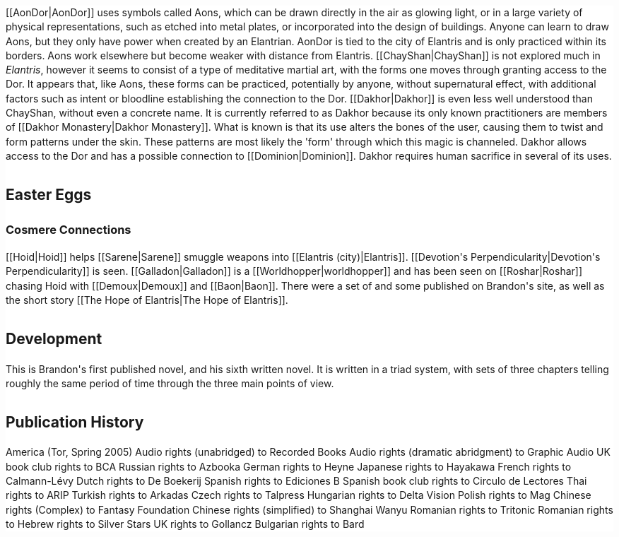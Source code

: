 [[AonDor\|AonDor]] uses symbols called Aons, which can be drawn directly in the air as glowing light, or in a large variety of physical representations, such as etched into metal plates, or incorporated into the design of buildings. Anyone can learn to draw Aons, but they only have power when created by an Elantrian. AonDor is tied to the city of Elantris and is only practiced within its borders. Aons work elsewhere but become weaker with distance from Elantris.
[[ChayShan\|ChayShan]] is not explored much in *Elantris*, however it seems to consist of a type of meditative martial art, with the forms one moves through granting access to the Dor. It appears that, like Aons, these forms can be practiced, potentially by anyone, without supernatural effect, with additional factors such as intent or bloodline establishing the connection to the Dor.
[[Dakhor\|Dakhor]] is even less well understood than ChayShan, without even a concrete name. It is currently referred to as Dakhor because its only known practitioners are members of [[Dakhor Monastery\|Dakhor Monastery]]. What is known is that its use alters the bones of the user, causing them to twist and form patterns under the skin. These patterns are most likely the 'form' through which this magic is channeled. Dakhor allows access to the Dor and has a possible connection to [[Dominion\|Dominion]]. Dakhor requires human sacrifice in several of its uses.
## Easter Eggs
### Cosmere Connections
[[Hoid\|Hoid]] helps [[Sarene\|Sarene]] smuggle weapons into [[Elantris (city)\|Elantris]].
[[Devotion's Perpendicularity\|Devotion's Perpendicularity]] is seen.
[[Galladon\|Galladon]] is a [[Worldhopper\|worldhopper]] and has been seen on [[Roshar\|Roshar]] chasing Hoid with [[Demoux\|Demoux]] and [[Baon\|Baon]].
There were a set of  and some  published on Brandon's site, as well as the short story [[The Hope of Elantris\|The Hope of Elantris]].
## Development
This is Brandon's first published novel, and his sixth written novel.
It is written in a triad system, with sets of three chapters telling roughly the same period of time through the three main points of view.

## Publication History

America (Tor, Spring 2005)
Audio rights (unabridged) to Recorded Books
Audio rights (dramatic abridgment) to Graphic Audio
UK book club rights to BCA
Russian rights to Azbooka
German rights to Heyne
Japanese rights to Hayakawa
French rights to Calmann-Lévy
Dutch rights to De Boekerij
Spanish rights to Ediciones B
Spanish book club rights to Circulo de Lectores
Thai rights to ARIP
Turkish rights to Arkadas
Czech rights to Talpress
Hungarian rights to Delta Vision
Polish rights to Mag
Chinese rights (Complex) to Fantasy Foundation
Chinese rights (simplified) to Shanghai Wanyu
Romanian rights to Tritonic
Romanian rights to 
Hebrew rights to Silver Stars
UK rights to Gollancz
Bulgarian rights to Bard 
